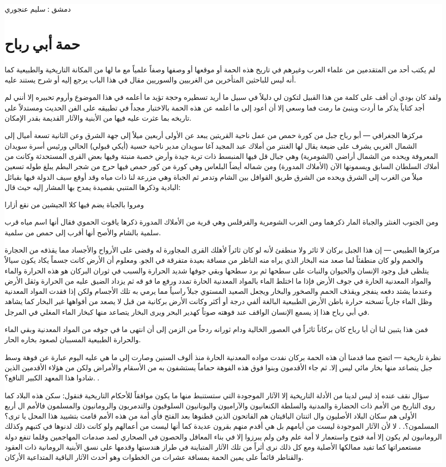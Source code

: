 

 دمشق  :   سليم  عنجوري 
  

#  حمة أبي رباح 


 لم يكتب  أحد  من المتقدمين من علماء العرب وغيرهم في تاريخ هذه الحمة أو موقعها أو وصفها وصفاً علمياً مع ما لها من المكانة التاريخية والطبيعية كما أنه ليس للباحثين المتأخرين من الغربيين والسوريين مقال في هذا الباب يرجع إليه أو شرح يستند عليه. 

 ولقد كان بودي أن أقف على كلمة من هذا القبيل لتكون لي دليلاً في سبيل ما أريد تسطيره وحجة تؤيد ما أعلمه في هذا الموضوع وأروم تحبيره إلا أنني لم أجد كتاباً يذكر ما أردت وينبئ ما رمت فما وسعي إلا أن أعود إلى ما أعلمه عن هذه الحمة بالاختبار مجداً في تطبيقه على الفن الحديث ومستدلاً على تاريخه بما عثرت عليه فيها من الأبنية والآثار القديمة بقدر الإمكان. 

 مركزها الجغرافي — أبو رباح جبل من كورة حمص من عمل ناحية القريتين يبعد عن الأولى  أربعين  ميلاً إلى جهة الشرق وعن الثانية  تسعة  أميال إلى الشمال الغربي يشرف على ضيعة يقال لها الغنتر من أملاك عبد المجيد آغا سويدان مدير ناحية حسية (أيكي قبولي) الحالي ورئيس أسرة سويدان المعروفة ويحده من الشمال أراضي (الشومرية) وهي جبال قل فيها المنبسط ذات تربة جيدة وأرض خصبة منبتة وفيها بعض القرى المستحدثة وكانت من أملاك السلطان السابق ويسمونها الآن (الأملاك المدورة) ومن شماله أيضاً البلعاس وهي كورة من كور حمص فيها حرج من شجر البطم يبلغ طوله  تسعين  ميلاً من الغرب إلى الشرق ويحده من الشرق طريق القوافل بين الشام وتدمر ثم الجباة وهي مزرعة لنا ذات مياه وقد أوقع سيف الدولة فيها بقبائل البادية وذكرها المتنبي بقصيدة يمدح بها المشار إليه حيث قال: 

 ومروا بالجباة يضم فيها   كلا الجيشين من نقع أزارا  

 ومن الجنوب الغنثر والجباة المار ذكرهما ومن الغرب الشومرية والفرقلس وهي قرية من الأملاك المدورة ذكرها ياقوت الحموي فقال أنها اسم مياه قرب سلمية بالشام والأصح أنها أقرب إلى حمص من سلمية. 
 
 مركزها الطبيعي — إن هذا الجبل بركان لا ثائر ولا منطفئ لأنه لو كان ثائراً لأهلك القرى المجاورة له وقضى على الأرواح والأجساد مما يقذفه من الحجارة والحمم ولو كان منطفئاً لما صعد منه البخار الذي يراه منه الناظر من مسافة بعيدة متفرقة في الجو. ومعلوم أن   الأرض كانت جسماً يكاد يكون سيالاً يتلظى قبل وجود الإنسان والحيوان والنبات على سطحها ثم برد سطحها وبقي جوفها شديد الحرارة والسبب في ثوران البركان هو هذه الحرارة والماء والمواد المعدنية الحارة في جوف الأرض فإذا ما اختلط الماء بالمواد المعدنية الحارة تمدد ورفع ما فو قه ثم يزداد الضيق عليه من الحرارة وثقل الأرض وعندما يشتد دفعه ينفجر ويقذف الحمم والصخور والبخار ويجعل الصعيد المستوي جبلاً راسياً مما يرمي به تلك الأجسام ولكن إذا فقدت المواد المعدنية وظل الماء جارياً تسخنه حرارة باطن الأرض الطبيعية البالغة ألفي درجة أو أكثر وكانت الأرض بركانية من قبل لا يصعد من أفواهها غير البخار كما يشاهد في أبي رباح هذا إذ يسمع الإنسان الواقف عند فوهته صوتاً كهدير البحر ويرى البخار يتصاعد منها كبخار الماء المغلي في المرجل. 

 فمن هذا يتبين لنا أن أبا رباح كان بركاناً ثائراً في العصور الخالية ودام ثورانه ردحاً من الزمن إلى أن انتهى ما في جوفه من المواد المعدنية وبقي الماء والحرارة الطبيعية المسببان لصعود بخاره الحار. 

 نظرة تاريخية — اتضح مما قدمنا أن هذه الحمة بركان نفدت مواده المعدنية الحارة منذ ألوف السنين وصارت إلى ما هي عليه اليوم عبارة عن فوهة وسط جبل يتصاعد منها بخار مائي ليس إلا. ثم جاء الأقدمون وبنوا فوق هذه الفوهة حماماً يستشفون به من الأسقام والأمراض ولكن من هؤلاء الأقدمين الذين شادوا هذا المعهد الكبير النافع؟. . 

 سؤال نقف عنده إذ ليس لدينا من الأدلة التاريخية إلا الآثار الموجودة التي ستستنبط منها ما يكون موافقاً للأحكام التاريخية فنقول: سكن هذه البلاد كما روى التاريخ من الأمم ذات الحضارة والمدنية والسلطة الكنعانيون والآراميون واليونانيون السلوقيون والتدمريون والرومانيون والمسلمون فالأمم ال  أربع  الأولى هم سكان البلاد الأصليون وال  اثنتان  الباقيتان هم الفاتحون الذين قطنوها بعد الفتح فأي أمة من هذه   الأمم قامت بتشييد هذا المحل يا ترى؟ المسلمون؟. . لا لأن الآثار الموجودة ليست من أيامهم بل هي أقدم منهم بقرون عديدة كما أنها ليست من أعمالهم ولو كانت ذلك لدنوها في كتبهم وكذلك الرومانيون لم يكون إلا أمة فتوح واستعمار لا أمة علم وفن ولم يبرزوا إلا في بناء المعاقل والحصون في الصحاري لصد صدمات المهاجمين وقلما تنفع دولة مستعمراتها كما تفيد ممالكها الأصلية   ومع كل ذلك نرى أثراً من تلك الآثار المتباينة في طراز هندستها وقدمها على نسق الأبنية الرومانية ذات العقود والقناطر قائماً على يمين الحمة بمسافة عشرات من الخطوات وهو أحدث الآثار الباقية المتداعية الأركان. 
